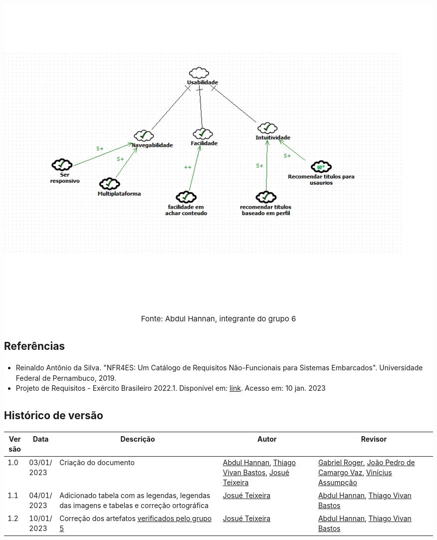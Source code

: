 <img src='https://raw.githubusercontent.com/Requisitos-de-Software/2022.2-StarPlus/gh-pages/docs/assets/nfr/usabilidadepropagacao.png' width="800" height="600">

<p align="center" style="font-size: 15px">Fonte: Abdul Hannan, integrante do grupo 6</p>

## Referências
- Reinaldo Antônio da Silva. "NFR4ES: Um Catálogo de Requisitos Não-Funcionais para Sistemas Embarcados". Universidade Federal de Pernambuco, 2019.
- Projeto de Requisitos - Exército Brasileiro 2022.1. Disponível em: [link](https://requisitos-de-software.github.io/2022.1-Exercito-Brasileiro/#/modelagemRequisitos/NFR/). Acesso em: 10 jan. 2023

## Histórico de versão
|Versão|Data|Descrição|Autor|Revisor|
|-|-|-|-|-|
|1.0|03/01/2023|Criação do documento| [Abdul Hannan](https://github.com/hannanhunny01), [Thiago Vivan Bastos](https://github.com/thiago-vivan), [Josué Teixeira](https://github.com/zjosuez)|[Gabriel Roger](https://github.com/GabrielRoger07), [João Pedro de Camargo Vaz](https://github.com/JoaoPedro0803), [Vinícius Assumpção](https://github.com/viniman27)|
|1.1|04/01/2023|Adicionado tabela com as legendas, legendas das imagens e tabelas e correção ortográfica| [Josué Teixeira](https://github.com/zjosuez)|[Abdul Hannan](https://github.com/hannanhunny01), [Thiago Vivan Bastos](https://github.com/thiago-vivan)|
|1.2|10/01/2023| Correção dos artefatos [verificados pelo grupo 5](https://requisitos-de-software.github.io/2022.2-GoogleMaps/analise/verificacao/5.Modelagem2/) | [Josué Teixeira](https://github.com/zjosuez)|[Abdul Hannan](https://github.com/hannanhunny01), [Thiago Vivan Bastos](https://github.com/thiago-vivan)|
